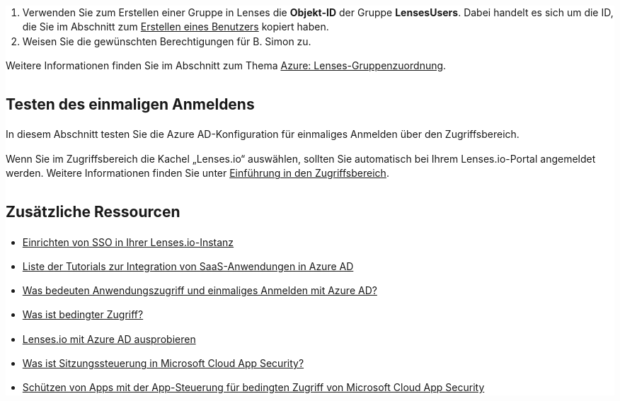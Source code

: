 1. Verwenden Sie zum Erstellen einer Gruppe in Lenses die **Objekt-ID** der Gruppe **LensesUsers**. Dabei handelt es sich um die ID, die Sie im Abschnitt zum [Erstellen eines Benutzers](#create-an-azure-ad-test-user-and-group) kopiert haben.
1. Weisen Sie die gewünschten Berechtigungen für B. Simon zu.

Weitere Informationen finden Sie im Abschnitt zum Thema [Azure: Lenses-Gruppenzuordnung](https://docs.lenses.io/install_setup/configuration/security.html#azure-groups).

## <a name="test-sso"></a>Testen des einmaligen Anmeldens

In diesem Abschnitt testen Sie die Azure AD-Konfiguration für einmaliges Anmelden über den Zugriffsbereich.

Wenn Sie im Zugriffsbereich die Kachel „Lenses.io“ auswählen, sollten Sie automatisch bei Ihrem Lenses.io-Portal angemeldet werden. Weitere Informationen finden Sie unter [Einführung in den Zugriffsbereich](https://docs.microsoft.com/azure/active-directory/active-directory-saas-access-panel-introduction).

## <a name="additional-resources"></a>Zusätzliche Ressourcen

- [Einrichten von SSO in Ihrer Lenses.io-Instanz](https://docs.lenses.io/install_setup/configuration/security.html#single-sign-on-sso-saml-2-0)

- [Liste der Tutorials zur Integration von SaaS-Anwendungen in Azure AD](https://docs.microsoft.com/azure/active-directory/active-directory-saas-tutorial-list)

- [Was bedeuten Anwendungszugriff und einmaliges Anmelden mit Azure AD?](https://docs.microsoft.com/azure/active-directory/active-directory-appssoaccess-whatis)

- [Was ist bedingter Zugriff?](https://docs.microsoft.com/azure/active-directory/conditional-access/overview)

- [Lenses.io mit Azure AD ausprobieren](https://aad.portal.azure.com/)

- [Was ist Sitzungssteuerung in Microsoft Cloud App Security?](https://docs.microsoft.com/cloud-app-security/proxy-intro-aad)

- [Schützen von Apps mit der App-Steuerung für bedingten Zugriff von Microsoft Cloud App Security](https://docs.microsoft.com/cloud-app-security/proxy-intro-aad)
